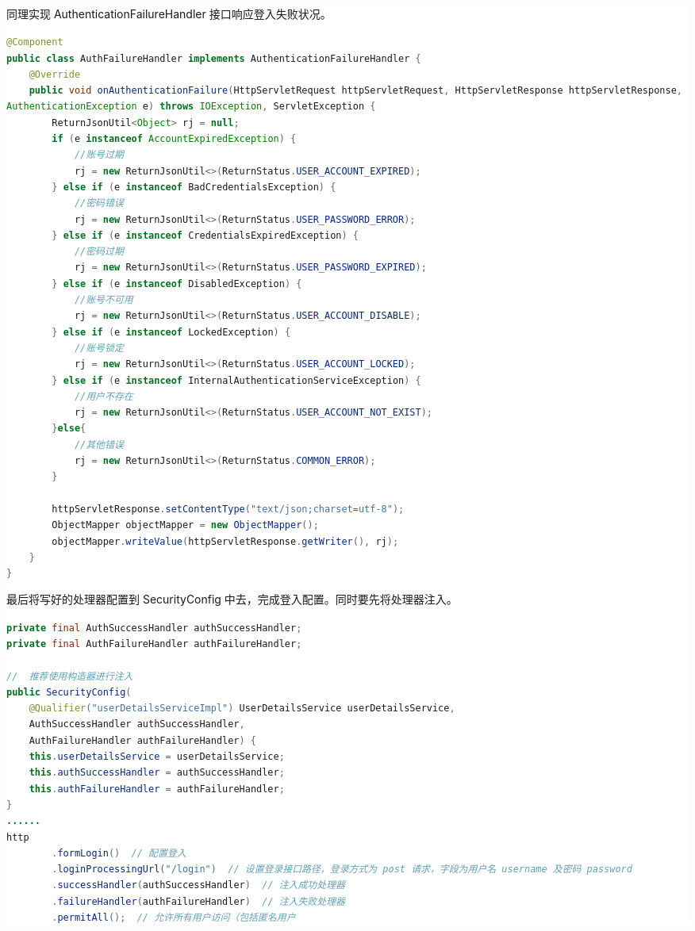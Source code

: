 同理实现 AuthenticationFailureHandler 接口响应登入失败状况。

```java
@Component
public class AuthFailureHandler implements AuthenticationFailureHandler {
    @Override
    public void onAuthenticationFailure(HttpServletRequest httpServletRequest, HttpServletResponse httpServletResponse, AuthenticationException e) throws IOException, ServletException {
        ReturnJsonUtil<Object> rj = null;
        if (e instanceof AccountExpiredException) {
            //账号过期
            rj = new ReturnJsonUtil<>(ReturnStatus.USER_ACCOUNT_EXPIRED);
        } else if (e instanceof BadCredentialsException) {
            //密码错误
            rj = new ReturnJsonUtil<>(ReturnStatus.USER_PASSWORD_ERROR);
        } else if (e instanceof CredentialsExpiredException) {
            //密码过期
            rj = new ReturnJsonUtil<>(ReturnStatus.USER_PASSWORD_EXPIRED);
        } else if (e instanceof DisabledException) {
            //账号不可用
            rj = new ReturnJsonUtil<>(ReturnStatus.USER_ACCOUNT_DISABLE);
        } else if (e instanceof LockedException) {
            //账号锁定
            rj = new ReturnJsonUtil<>(ReturnStatus.USER_ACCOUNT_LOCKED);
        } else if (e instanceof InternalAuthenticationServiceException) {
            //用户不存在
            rj = new ReturnJsonUtil<>(ReturnStatus.USER_ACCOUNT_NOT_EXIST);
        }else{
            //其他错误
            rj = new ReturnJsonUtil<>(ReturnStatus.COMMON_ERROR);
        }

        httpServletResponse.setContentType("text/json;charset=utf-8");
        ObjectMapper objectMapper = new ObjectMapper();
        objectMapper.writeValue(httpServletResponse.getWriter(), rj);
    }
}
```

最后将写好的处理器配置到 SecurityConfig 中去，完成登入配置。同时要先将处理器注入。

```java
private final AuthSuccessHandler authSuccessHandler;
private final AuthFailureHandler authFailureHandler;

//  推荐使用构造器进行注入
public SecurityConfig(
    @Qualifier("userDetailsServiceImpl") UserDetailsService userDetailsService,
    AuthSuccessHandler authSuccessHandler,
    AuthFailureHandler authFailureHandler) {
    this.userDetailsService = userDetailsService;
    this.authSuccessHandler = authSuccessHandler;
    this.authFailureHandler = authFailureHandler;
}
......
http
        .formLogin()  // 配置登入
        .loginProcessingUrl("/login")  // 设置登录接口路径，登录方式为 post 请求，字段为用户名 username 及密码 password
        .successHandler(authSuccessHandler)  // 注入成功处理器
        .failureHandler(authFailureHandler)  // 注入失败处理器
        .permitAll();  // 允许所有用户访问（包括匿名用户
```
